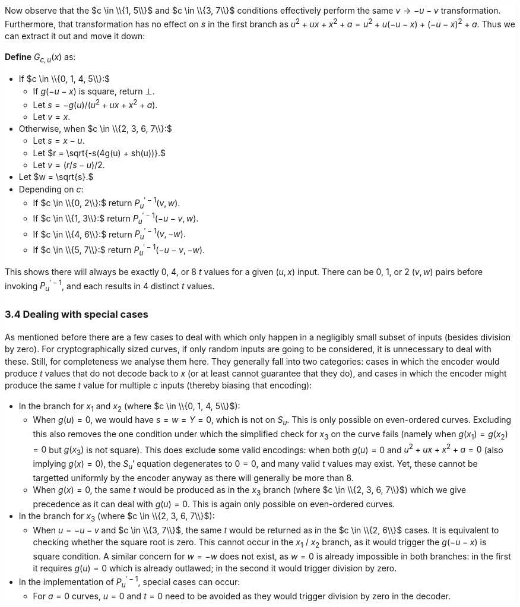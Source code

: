 Now observe that the $c \in \\{1, 5\\}$ and $c \in \\{3, 7\\}$ conditions effectively perform the same $v \rightarrow -u-v$
transformation. Furthermore, that transformation has no effect on $s$ in the first branch
as $u^2 + ux + x^2 + a = u^2 + u(-u-x) + (-u-x)^2 + a.$ Thus we can extract it out and move it down:

**Define** $G_{c,u}(x)$ as:
* If $c \in \\{0, 1, 4, 5\\}:$
  * If $g(-u-x)$ is square, return $\bot.$
  * Let $s = -g(u)/(u^2 + ux + x^2 + a).$
  * Let $v = x.$
* Otherwise, when $c \in \\{2, 3, 6, 7\\}:$
  * Let $s = x-u.$
  * Let $r = \sqrt{-s(4g(u) + sh(u))}.$
  * Let $v = (r/s - u)/2.$
* Let $w = \sqrt{s}.$
* Depending on $c:$
  * If $c \in \\{0, 2\\}:$ return $P_u^{'-1}(v, w).$
  * If $c \in \\{1, 3\\}:$ return $P_u^{'-1}(-u-v, w).$
  * If $c \in \\{4, 6\\}:$ return $P_u^{'-1}(v, -w).$
  * If $c \in \\{5, 7\\}:$ return $P_u^{'-1}(-u-v, -w).$

This shows there will always be exactly 0, 4, or 8 $t$ values for a given $(u, x)$ input.
There can be 0, 1, or 2 $(v, w)$ pairs before invoking $P_u^{'-1}$, and each results in 4 distinct $t$ values.

### 3.4 Dealing with special cases

As mentioned before there are a few cases to deal with which only happen in a negligibly small subset of inputs (besides division by zero).
For cryptographically sized curves, if only random inputs are going to be considered, it is unnecessary to deal with these. Still, for completeness
we analyse them here. They generally fall into two categories: cases in which the encoder would produce $t$ values that
do not decode back to $x$ (or at least cannot guarantee that they do), and cases in which the encoder might produce the same
$t$ value for multiple $c$ inputs (thereby biasing that encoding):

* In the branch for $x_1$ and $x_2$ (where $c \in \\{0, 1, 4, 5\\}$):
  * When $g(u) = 0$, we would have $s=w=Y=0$, which is not on $S_u.$ This is only possible on even-ordered curves.
    Excluding this also removes the one condition under which the simplified check for $x_3$ on the curve
    fails (namely when $g(x_1)=g(x_2)=0$ but $g(x_3)$ is not square).
    This does exclude some valid encodings: when both $g(u)=0$ and $u^2+ux+x^2+a=0$ (also implying $g(x)=0$),
    the $S_u'$ equation degenerates to $0 = 0$, and many valid $t$ values may exist. Yet, these cannot be targetted uniformly by the
    encoder anyway as there will generally be more than 8.
  * When $g(x) = 0$, the same $t$ would be produced as in the $x_3$ branch (where $c \in \\{2, 3, 6, 7\\}$) which we give precedence
    as it can deal with $g(u)=0$.
    This is again only possible on even-ordered curves.
* In the branch for $x_3$ (where $c \in \\{2, 3, 6, 7\\}$):
  * When $u = -u-v$ and $c \in \\{3, 7\\}$, the same $t$ would be returned as in the $c \in \\{2, 6\\}$ cases.
    It is equivalent to checking whether the square root is zero.
    This cannot occur in the $x_1$ / $x_2$ branch, as it would trigger the $g(-u-x)$ is square condition.
    A similar concern for $w = -w$ does not exist, as $w=0$ is already impossible in both branches: in the first
    it requires $g(u)=0$ which is already outlawed; in the second it would trigger division by zero.
* In the implementation of $P_u^{'-1}$, special cases can occur:
  * For $a=0$ curves, $u=0$ and $t=0$ need to be avoided as they would trigger division by zero in the decoder.